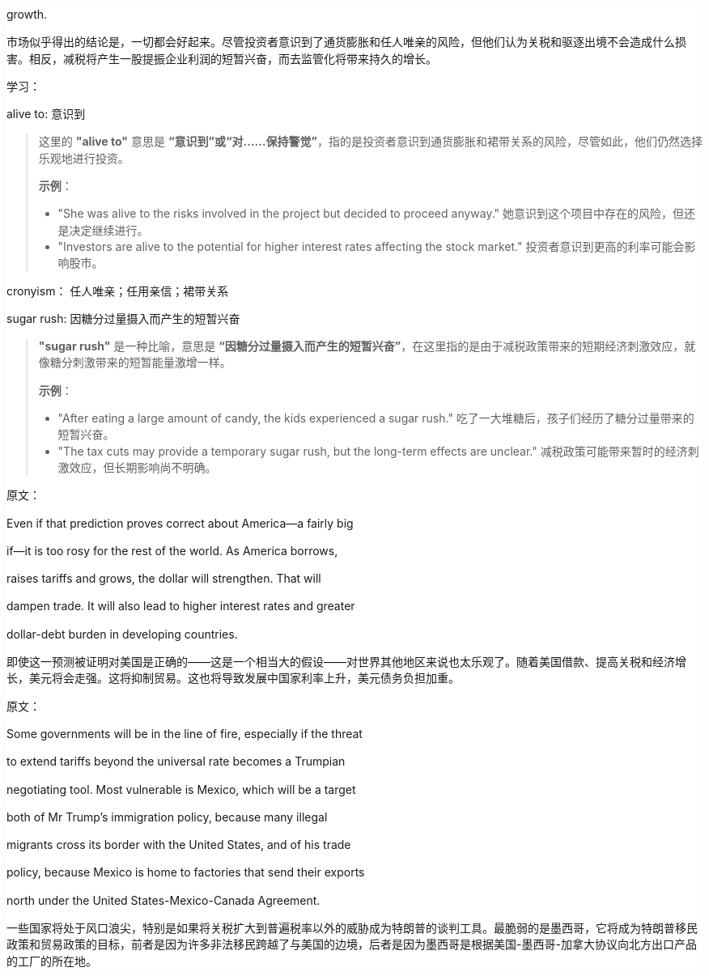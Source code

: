 growth.

市场似乎得出的结论是，一切都会好起来。尽管投资者意识到了通货膨胀和任人唯亲的风险，但他们认为关税和驱逐出境不会造成什么损害。相反，减税将产生一股提振企业利润的短暂兴奋，而去监管化将带来持久的增长。

学习：

alive to: 意识到

>这里的 **"alive to"** 意思是 **“意识到”或“对……保持警觉”**，指的是投资者意识到通货膨胀和裙带关系的风险，尽管如此，他们仍然选择乐观地进行投资。
>
>**示例**：
>
>- "She was alive to the risks involved in the project but decided to proceed anyway."
>  她意识到这个项目中存在的风险，但还是决定继续进行。
>- "Investors are alive to the potential for higher interest rates affecting the stock market."
>  投资者意识到更高的利率可能会影响股市。

cronyism： 任人唯亲；任用亲信；裙带关系

sugar rush: 因糖分过量摄入而产生的短暂兴奋
>**"sugar rush"** 是一种比喻，意思是 **“因糖分过量摄入而产生的短暂兴奋”**，在这里指的是由于减税政策带来的短期经济刺激效应，就像糖分刺激带来的短暂能量激增一样。
>
>**示例**：
>
>- "After eating a large amount of candy, the kids experienced a sugar rush."
>  吃了一大堆糖后，孩子们经历了糖分过量带来的短暂兴奋。
>- "The tax cuts may provide a temporary sugar rush, but the long-term effects are unclear."
>  减税政策可能带来暂时的经济刺激效应，但长期影响尚不明确。

原文：

Even if that prediction proves correct about America—a fairly big

if—it is too rosy for the rest of the world. As America borrows,

raises tariffs and grows, the dollar will strengthen. That will

dampen trade. It will also lead to higher interest rates and greater

dollar-debt burden in developing countries.

即使这一预测被证明对美国是正确的——这是一个相当大的假设——对世界其他地区来说也太乐观了。随着美国借款、提高关税和经济增长，美元将会走强。这将抑制贸易。这也将导致发展中国家利率上升，美元债务负担加重。

原文：

Some governments will be in the line of fire, especially if the threat

to extend tariffs beyond the universal rate becomes a Trumpian

negotiating tool. Most vulnerable is Mexico, which will be a target

both of Mr Trump’s immigration policy, because many illegal

migrants cross its border with the United States, and of his trade

policy, because Mexico is home to factories that send their exports

north under the United States-Mexico-Canada Agreement.

一些国家将处于风口浪尖，特别是如果将关税扩大到普遍税率以外的威胁成为特朗普的谈判工具。最脆弱的是墨西哥，它将成为特朗普移民政策和贸易政策的目标，前者是因为许多非法移民跨越了与美国的边境，后者是因为墨西哥是根据美国-墨西哥-加拿大协议向北方出口产品的工厂的所在地。
